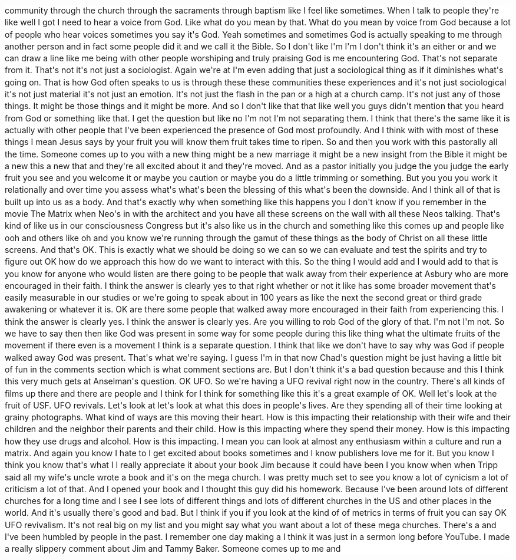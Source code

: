 community through the church through the sacraments through baptism like I feel like sometimes. When I talk to people they're like well I got I need to hear a voice from God. Like what do you mean by that. What do you mean by voice from God because a lot of people who hear voices sometimes you say it's God. Yeah sometimes and sometimes God is actually speaking to me through another person and in fact some people did it and we call it the Bible. So I don't like I'm I'm I don't think it's an either or and we can draw a line like me being with other people worshiping and truly praising God is me encountering God. That's not separate from it. That's not it's not just a sociologist. Again we're at I'm even adding that just a sociological thing as if it diminishes what's going on. That is how God often speaks to us is through these these communities these experiences and it's not just sociological it's not just material it's not just an emotion. It's not just the flash in the pan or a high at a church camp. It's not just any of those things. It might be those things and it might be more. And so I don't like that that like well you guys didn't mention that you heard from God or something like that. I get the question but like no I'm not I'm not separating them. I think that there's the same like it is actually with other people that I've been experienced the presence of God most profoundly. And I think with with most of these things I mean Jesus says by your fruit you will know them fruit takes time to ripen. So and then you work with this pastorally all the time. Someone comes up to you with a new thing might be a new marriage it might be a new insight from the Bible it might be a new this a new that and they're all excited about it and they're moved. And as a pastor initially you judge the you judge the early fruit you see and you welcome it or maybe you caution or maybe you do a little trimming or something. But you you you work it relationally and over time you assess what's what's been the blessing of this what's been the downside. And I think all of that is built up into us as a body. And that's exactly why when something like this happens you I don't know if you remember in the movie The Matrix when Neo's in with the architect and you have all these screens on the wall with all these Neos talking. That's kind of like us in our consciousness Congress but it's also like us in the church and something like this comes up and people like ooh and others like oh and you know we're running through the gamut of these things as the body of Christ on all these little screens. And that's OK. This is exactly what we should be doing so we can so we can evaluate and test the spirits and try to figure out OK how do we approach this how do we want to interact with this. So the thing I would add and I would add to that is you know for anyone who would listen are there going to be people that walk away from their experience at Asbury who are more encouraged in their faith. I think the answer is clearly yes to that right whether or not it like has some broader movement that's easily measurable in our studies or we're going to speak about in 100 years as like the next the second great or third grade awakening or whatever it is. OK are there some people that walked away more encouraged in their faith from experiencing this. I think the answer is clearly yes. I think the answer is clearly yes. Are you willing to rob God of the glory of that. I'm not I'm not. So we have to say then then like God was present in some way for some people during this like thing what the ultimate fruits of the movement if there even is a movement I think is a separate question. I think that like we don't have to say why was God if people walked away God was present. That's what we're saying. I guess I'm in that now Chad's question might be just having a little bit of fun in the comments section which is what comment sections are. But I don't think it's a bad question because and this I think this very much gets at Anselman's question. OK UFO. So we're having a UFO revival right now in the country. There's all kinds of films up there and there are people and I think for I think for something like this it's a great example of OK. Well let's look at the fruit of USF. UFO revivals. Let's look at let's look at what this does in people's lives. Are they spending all of their time looking at grainy photographs. What kind of ways are this moving their heart. How is this impacting their relationship with their wife and their children and the neighbor their parents and their child. How is this impacting where they spend their money. How is this impacting how they use drugs and alcohol. How is this impacting. I mean you can look at almost any enthusiasm within a culture and run a matrix. And again you know I hate to I get excited about books sometimes and I know publishers love me for it. But you know I think you know that's what I I really appreciate it about your book Jim because it could have been I you know when when Tripp said all my wife's uncle wrote a book and it's on the mega church. I was pretty much set to see you know a lot of cynicism a lot of criticism a lot of that. And I opened your book and I thought this guy did his homework. Because I've been around lots of different churches for a long time and I see I see lots of different things and lots of different churches in the US and other places in the world. And it's usually there's good and bad. But I think if you if you look at the kind of of metrics in terms of fruit you can say OK UFO revivalism. It's not real big on my list and you might say what you want about a lot of these mega churches. There's a and I've been humbled by people in the past. I remember one day making a I think it was just in a sermon long before YouTube. I made a really slippery comment about Jim and Tammy Baker. Someone comes up to me and